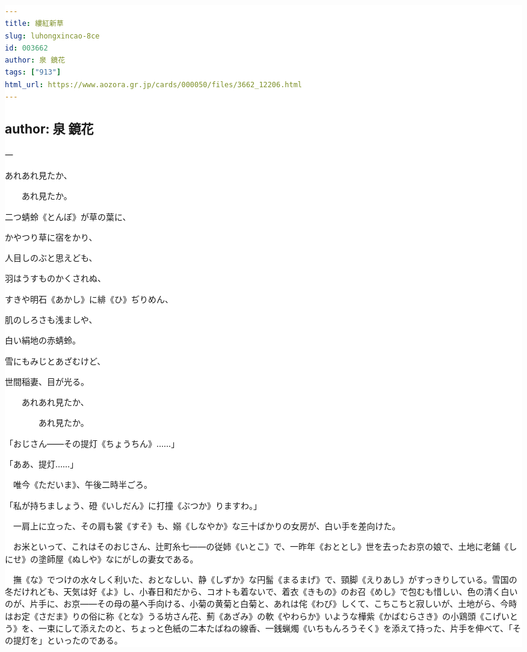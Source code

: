 ```yaml
---
title: 縷紅新草
slug: luhongxincao-8ce
id: 003662
author: 泉 鏡花
tags: ["913"]
html_url: https://www.aozora.gr.jp/cards/000050/files/3662_12206.html
---
```


## author: 泉 鏡花

一




あれあれ見たか、

　　あれ見たか。

二つ蜻蛉《とんぼ》が草の葉に、

かやつり草に宿をかり、

人目しのぶと思えども、

羽はうすものかくされぬ、

すきや明石《あかし》に緋《ひ》ぢりめん、

肌のしろさも浅ましや、

白い絹地の赤蜻蛉。

雪にもみじとあざむけど、

世間稲妻、目が光る。

　　あれあれ見たか、

　　　　あれ見たか。





「おじさん――その提灯《ちょうちん》……」

「ああ、提灯……」

　唯今《ただいま》、午後二時半ごろ。

「私が持ちましょう、磴《いしだん》に打撞《ぶつか》りますわ。」

　一肩上に立った、その肩も裳《すそ》も、嫋《しなやか》な三十ばかりの女房が、白い手を差向けた。

　お米といって、これはそのおじさん、辻町糸七――の従姉《いとこ》で、一昨年《おととし》世を去ったお京の娘で、土地に老鋪《しにせ》の塗師屋《ぬしや》なにがしの妻女である。

　撫《な》でつけの水々しく利いた、おとなしい、静《しずか》な円髷《まるまげ》で、頸脚《えりあし》がすっきりしている。雪国の冬だけれども、天気は好《よ》し、小春日和だから、コオトも着ないで、着衣《きもの》のお召《めし》で包むも惜しい、色の清く白いのが、片手に、お京――その母の墓へ手向ける、小菊の黄菊と白菊と、あれは侘《わび》しくて、こちこちと寂しいが、土地がら、今時はお定《さだま》りの俗に称《とな》うる坊さん花、薊《あざみ》の軟《やわらか》いような樺紫《かばむらさき》の小鶏頭《こげいとう》を、一束にして添えたのと、ちょっと色紙の二本たばねの線香、一銭蝋燭《いちもんろうそく》を添えて持った、片手を伸べて、「その提灯を」といったのである。
